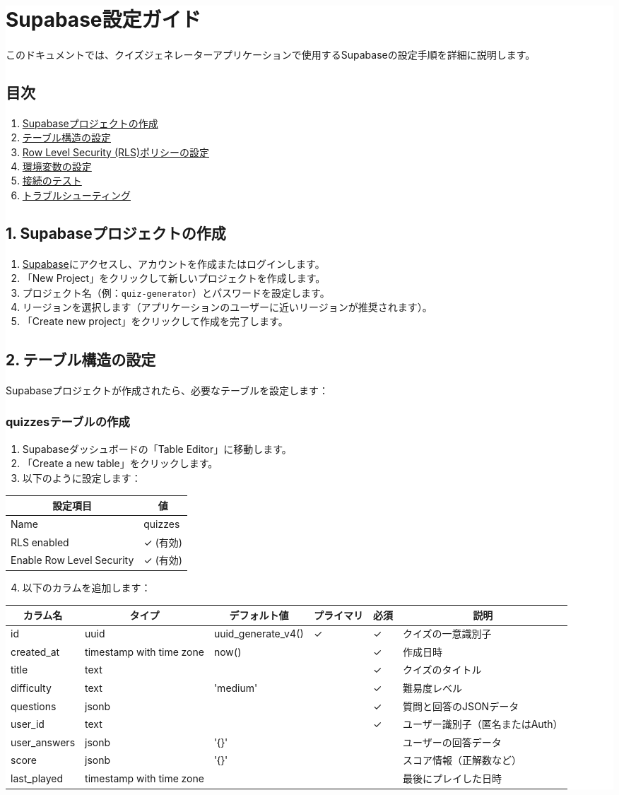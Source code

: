 # Supabase設定ガイド

このドキュメントでは、クイズジェネレーターアプリケーションで使用するSupabaseの設定手順を詳細に説明します。

## 目次

1. [Supabaseプロジェクトの作成](#1-supabaseプロジェクトの作成)
2. [テーブル構造の設定](#2-テーブル構造の設定)
3. [Row Level Security (RLS)ポリシーの設定](#3-row-level-securityrlsポリシーの設定)
4. [環境変数の設定](#4-環境変数の設定)
5. [接続のテスト](#5-接続のテスト)
6. [トラブルシューティング](#6-トラブルシューティング)

## 1. Supabaseプロジェクトの作成

1. [Supabase](https://supabase.com/)にアクセスし、アカウントを作成またはログインします。
2. 「New Project」をクリックして新しいプロジェクトを作成します。
3. プロジェクト名（例：`quiz-generator`）とパスワードを設定します。
4. リージョンを選択します（アプリケーションのユーザーに近いリージョンが推奨されます）。
5. 「Create new project」をクリックして作成を完了します。

## 2. テーブル構造の設定

Supabaseプロジェクトが作成されたら、必要なテーブルを設定します：

### quizzesテーブルの作成

1. Supabaseダッシュボードの「Table Editor」に移動します。
2. 「Create a new table」をクリックします。
3. 以下のように設定します：

| 設定項目     | 値                 |
|------------|-------------------|
| Name       | quizzes           |
| RLS enabled | ✓ (有効)          |
| Enable Row Level Security | ✓ (有効) |

4. 以下のカラムを追加します：

| カラム名      | タイプ       | デフォルト値 | プライマリ | 必須 | 説明                         |
|------------|------------|------------|---------|------|----------------------------|
| id         | uuid       | uuid_generate_v4() | ✓ | ✓ | クイズの一意識別子             |
| created_at | timestamp with time zone | now()  |       | ✓ | 作成日時                     |
| title      | text       |            |         | ✓ | クイズのタイトル               |
| difficulty | text       | 'medium'   |         | ✓ | 難易度レベル                 |
| questions  | jsonb      |            |         | ✓ | 質問と回答のJSONデータ        |
| user_id    | text       |            |         | ✓ | ユーザー識別子（匿名またはAuth） |
| user_answers | jsonb    | '{}'       |         |   | ユーザーの回答データ           |
| score      | jsonb      | '{}'       |         |   | スコア情報（正解数など）       |
| last_played | timestamp with time zone |       |         |   | 最後にプレイした日時         |
